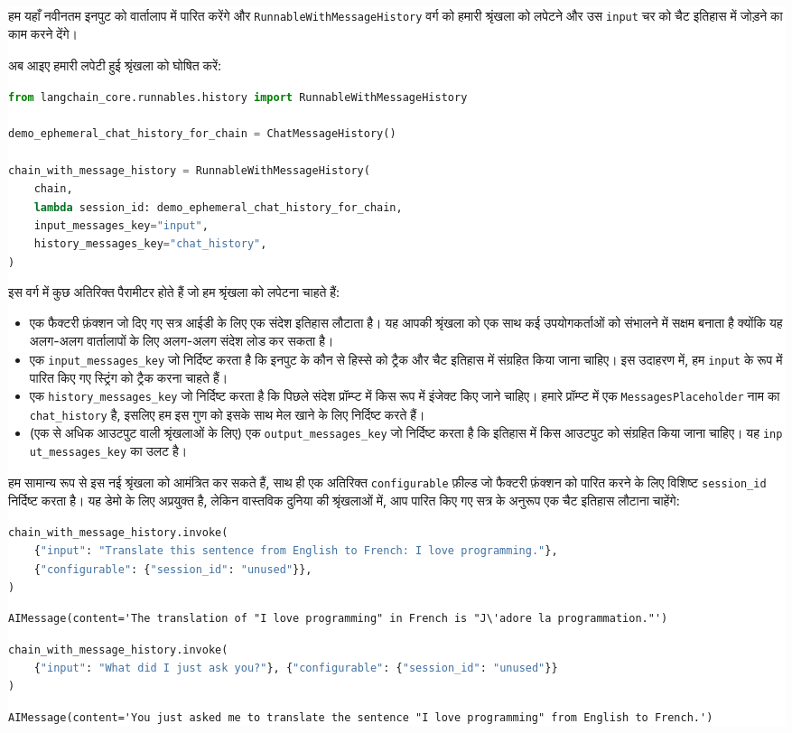  हम यहाँ नवीनतम इनपुट को वार्तालाप में पारित करेंगे और `RunnableWithMessageHistory` वर्ग को हमारी श्रृंखला को लपेटने और उस `input` चर को चैट इतिहास में जोड़ने का काम करने देंगे।

 अब आइए हमारी लपेटी हुई श्रृंखला को घोषित करें:

```python
from langchain_core.runnables.history import RunnableWithMessageHistory

demo_ephemeral_chat_history_for_chain = ChatMessageHistory()

chain_with_message_history = RunnableWithMessageHistory(
    chain,
    lambda session_id: demo_ephemeral_chat_history_for_chain,
    input_messages_key="input",
    history_messages_key="chat_history",
)
```

इस वर्ग में कुछ अतिरिक्त पैरामीटर होते हैं जो हम श्रृंखला को लपेटना चाहते हैं:

- एक फैक्टरी फ़ंक्शन जो दिए गए सत्र आईडी के लिए एक संदेश इतिहास लौटाता है। यह आपकी श्रृंखला को एक साथ कई उपयोगकर्ताओं को संभालने में सक्षम बनाता है क्योंकि यह अलग-अलग वार्तालापों के लिए अलग-अलग संदेश लोड कर सकता है।
- एक `input_messages_key` जो निर्दिष्ट करता है कि इनपुट के कौन से हिस्से को ट्रैक और चैट इतिहास में संग्रहित किया जाना चाहिए। इस उदाहरण में, हम `input` के रूप में पारित किए गए स्ट्रिंग को ट्रैक करना चाहते हैं।
- एक `history_messages_key` जो निर्दिष्ट करता है कि पिछले संदेश प्रॉम्प्ट में किस रूप में इंजेक्ट किए जाने चाहिए। हमारे प्रॉम्प्ट में एक `MessagesPlaceholder` नाम का `chat_history` है, इसलिए हम इस गुण को इसके साथ मेल खाने के लिए निर्दिष्ट करते हैं।
- (एक से अधिक आउटपुट वाली श्रृंखलाओं के लिए) एक `output_messages_key` जो निर्दिष्ट करता है कि इतिहास में किस आउटपुट को संग्रहित किया जाना चाहिए। यह `input_messages_key` का उलट है।

हम सामान्य रूप से इस नई श्रृंखला को आमंत्रित कर सकते हैं, साथ ही एक अतिरिक्त `configurable` फ़ील्ड जो फैक्टरी फ़ंक्शन को पारित करने के लिए विशिष्ट `session_id` निर्दिष्ट करता है। यह डेमो के लिए अप्रयुक्त है, लेकिन वास्तविक दुनिया की श्रृंखलाओं में, आप पारित किए गए सत्र के अनुरूप एक चैट इतिहास लौटाना चाहेंगे:

```python
chain_with_message_history.invoke(
    {"input": "Translate this sentence from English to French: I love programming."},
    {"configurable": {"session_id": "unused"}},
)
```

```output
AIMessage(content='The translation of "I love programming" in French is "J\'adore la programmation."')
```

```python
chain_with_message_history.invoke(
    {"input": "What did I just ask you?"}, {"configurable": {"session_id": "unused"}}
)
```

```output
AIMessage(content='You just asked me to translate the sentence "I love programming" from English to French.')
```
